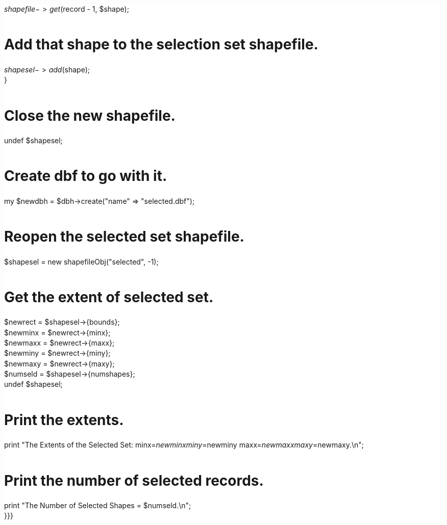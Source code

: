   $shapefile->get($record - 1, $shape);                                                                                                                                                           
  #                                                                                                                                                                                               
  # Add that shape to the selection set shapefile.                                                                                                                                                
  $shapesel->add($shape);                                                                                                                                                                         
}                                                                                                                                                                                                 
#                                                                                                                                                                                                 
# Close the new shapefile.                                                                                                                                                                        
undef $shapesel;                                                                                                                                                                                  
#                                                                                                                                                                                                 
# Create dbf to go with it.                                                                                                                                                                       
my $newdbh = $dbh->create("name" => "selected.dbf");                                                                                                                                              
#                                                                                                                                                                                                 
# Reopen the selected set shapefile.                                                                                                                                                              
$shapesel = new shapefileObj("selected", -1);                                                                                                                                                     
#                                                                                                                                                                                                 
# Get the extent of selected set.                                                                                                                                                                 
$newrect = $shapesel->{bounds};                                                                                                                                                                   
$newminx = $newrect->{minx};                                                                                                                                                                      
$newmaxx = $newrect->{maxx};                                                                                                                                                                      
$newminy = $newrect->{miny};                                                                                                                                                                      
$newmaxy = $newrect->{maxy};                                                                                                                                                                      
$numseld = $shapesel->{numshapes};                                                                                                                                                                
undef $shapesel;                                                                                                                                                                                  
#                                                                                                                                                                                                 
# Print the extents.                                                                                                                                                                              
print "The Extents of the Selected Set: minx=$newminx miny=$newminy maxx=$newmaxx maxy=$newmaxy.\n";                                                                                              
#                                                                                                                                                                                                 
# Print the number of selected records.                                                                                                                                                           
print "The Number of Selected Shapes = $numseld.\n";                                                                                                                                              
}}}                                                                                                                                                                                               